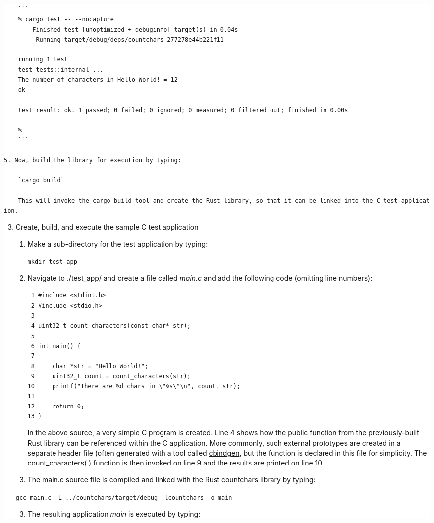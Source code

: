 		```
		% cargo test -- --nocapture
			Finished test [unoptimized + debuginfo] target(s) in 0.04s
   			 Running target/debug/deps/countchars-277278e44b221f11

		running 1 test
		test tests::internal ... 
		The number of characters in Hello World! = 12
		ok

		test result: ok. 1 passed; 0 failed; 0 ignored; 0 measured; 0 filtered out; finished in 0.00s

		% 
		```

	5. Now, build the library for execution by typing:
	
		`cargo build`
		
		This will invoke the cargo build tool and create the Rust library, so that it can be linked into the C test application.
		
3. Create, build, and execute the sample C test application

	1. Make a sub-directory for the test application by typing:
	
		`mkdir test_app`
		
	2. Navigate to ./test_app/ and create a file called *main.c* and add the following code (omitting line numbers):
	
		```
		 1 #include <stdint.h>
		 2 #include <stdio.h>
		 3 
		 4 uint32_t count_characters(const char* str);
		 5 
		 6 int main() {
		 7 
		 8     char *str = "Hello World!";
		 9     uint32_t count = count_characters(str);
		10     printf("There are %d chars in \"%s\"\n", count, str);
		11 
		12     return 0;
		13 }
		```
		
		In the above source, a very simple C program is created.  Line 4 shows how the public function from the previously-built Rust library can be referenced within the C application.  More commonly, such external prototypes are created in a separate header file (often generated with a tool called [cbindgen](https://github.com/eqrion/cbindgen), but the function is declared in this file for simplicity.  The count_characters( ) function is then invoked on line 9 and the results are printed on line 10.
		
	2. The main.c source file is compiled and linked with the Rust countchars library by typing:
	
	 `gcc main.c -L ../countchars/target/debug -lcountchars -o main`
	 
	3. The resulting application *main* is executed by typing:
	